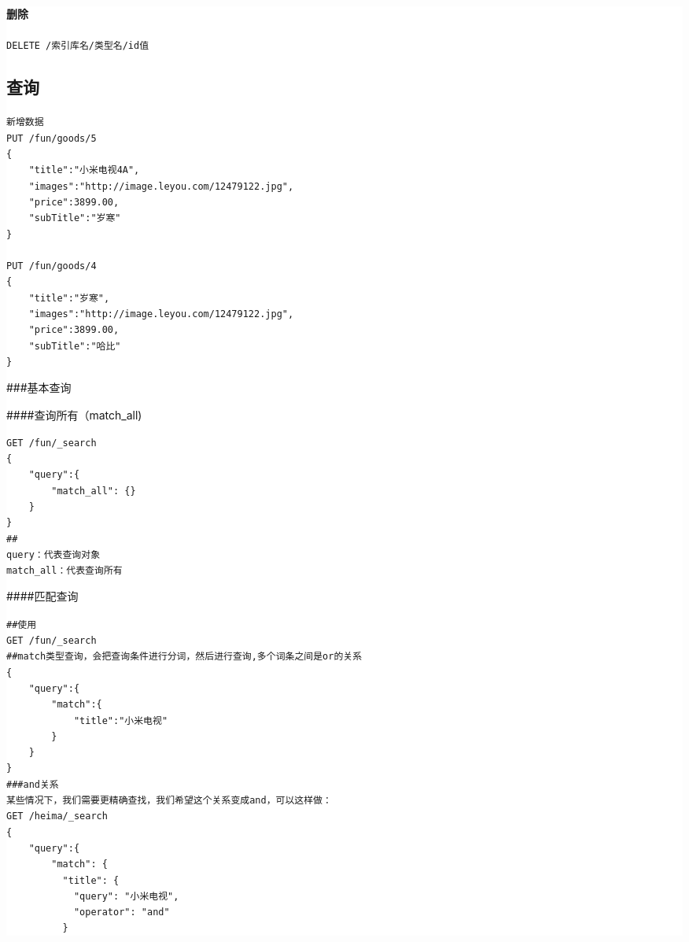 #### 删除

```
DELETE /索引库名/类型名/id值
```

## 查询

```
新增数据
PUT /fun/goods/5
{
    "title":"小米电视4A",
    "images":"http://image.leyou.com/12479122.jpg",
    "price":3899.00,
    "subTitle":"岁寒"
}

PUT /fun/goods/4
{
    "title":"岁寒",
    "images":"http://image.leyou.com/12479122.jpg",
    "price":3899.00,
    "subTitle":"哈比"
}
```



###基本查询

####查询所有（match_all)

```
GET /fun/_search
{
    "query":{
        "match_all": {}
    }
}
##
query：代表查询对象
match_all：代表查询所有
```

####匹配查询

```
##使用
GET /fun/_search
##match类型查询，会把查询条件进行分词，然后进行查询,多个词条之间是or的关系
{
    "query":{
        "match":{
            "title":"小米电视"
        }
    }
}
###and关系
某些情况下，我们需要更精确查找，我们希望这个关系变成and，可以这样做：
GET /heima/_search
{
    "query":{
        "match": {
          "title": {
            "query": "小米电视",
            "operator": "and"
          }
```